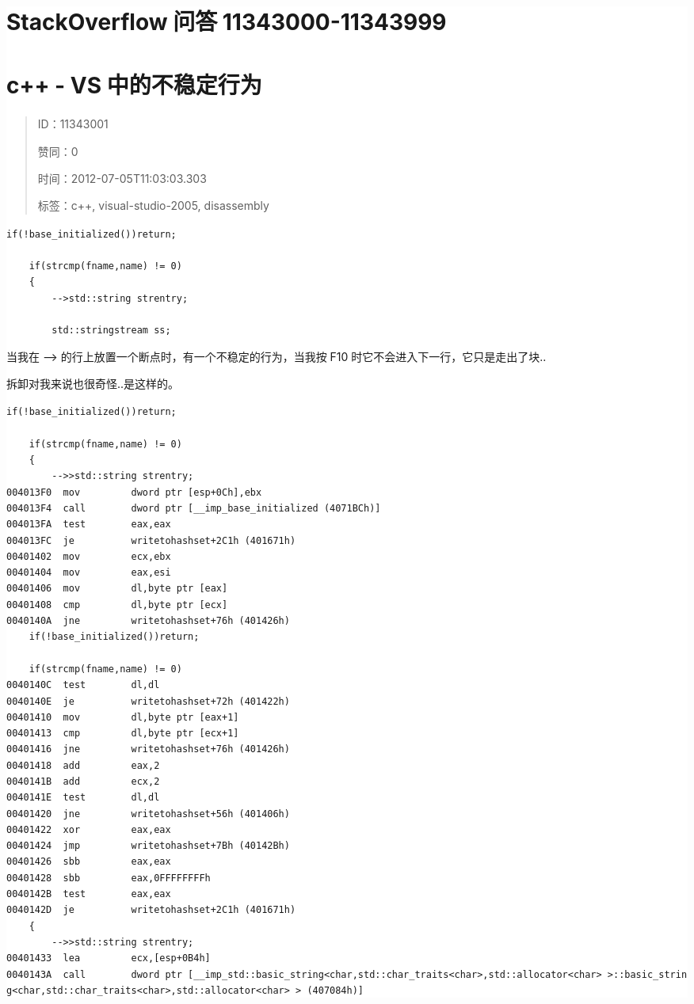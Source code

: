 # StackOverflow 问答 11343000-11343999

# c++ - VS 中的不稳定行为

> ID：11343001
> 
> 赞同：0
> 
> 时间：2012-07-05T11:03:03.303
> 
> 标签：c++, visual-studio-2005, disassembly

```
if(!base_initialized())return;  

    if(strcmp(fname,name) != 0)
    {
        -->std::string strentry;

        std::stringstream ss; 
```

当我在 --> 的行上放置一个断点时，有一个不稳定的行为，当我按 F10 时它不会进入下一行，它只是走出了块..

拆卸对我来说也很奇怪..是这样的。

```
if(!base_initialized())return;  

    if(strcmp(fname,name) != 0)
    {
        -->>std::string strentry;
004013F0  mov         dword ptr [esp+0Ch],ebx 
004013F4  call        dword ptr [__imp_base_initialized (4071BCh)] 
004013FA  test        eax,eax 
004013FC  je          writetohashset+2C1h (401671h) 
00401402  mov         ecx,ebx 
00401404  mov         eax,esi 
00401406  mov         dl,byte ptr [eax] 
00401408  cmp         dl,byte ptr [ecx] 
0040140A  jne         writetohashset+76h (401426h) 
    if(!base_initialized())return;  

    if(strcmp(fname,name) != 0)
0040140C  test        dl,dl 
0040140E  je          writetohashset+72h (401422h) 
00401410  mov         dl,byte ptr [eax+1] 
00401413  cmp         dl,byte ptr [ecx+1] 
00401416  jne         writetohashset+76h (401426h) 
00401418  add         eax,2 
0040141B  add         ecx,2 
0040141E  test        dl,dl 
00401420  jne         writetohashset+56h (401406h) 
00401422  xor         eax,eax 
00401424  jmp         writetohashset+7Bh (40142Bh) 
00401426  sbb         eax,eax 
00401428  sbb         eax,0FFFFFFFFh 
0040142B  test        eax,eax 
0040142D  je          writetohashset+2C1h (401671h) 
    {
        -->>std::string strentry;
00401433  lea         ecx,[esp+0B4h] 
0040143A  call        dword ptr [__imp_std::basic_string<char,std::char_traits<char>,std::allocator<char> >::basic_string<char,std::char_traits<char>,std::allocator<char> > (407084h)] 
```